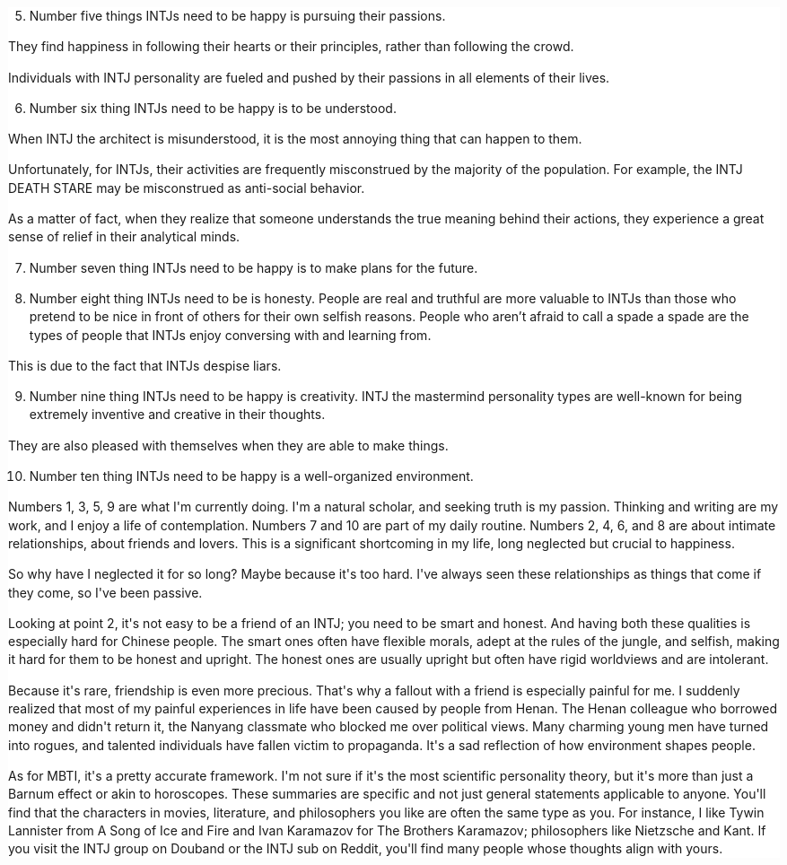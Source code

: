5. Number five things INTJs need to be happy is pursuing their passions.

They find happiness in following their hearts or their principles, rather than following the crowd.

Individuals with INTJ personality are fueled and pushed by their passions in all elements of their lives.

6. Number six thing INTJs need to be happy is to be understood.

When INTJ the architect is misunderstood, it is the most annoying thing that can happen to them. 

Unfortunately, for INTJs, their activities are frequently misconstrued by the majority of the population. For example, the INTJ DEATH STARE may be misconstrued as anti-social behavior. 

As a matter of fact, when they realize that someone understands the true meaning behind their actions, they experience a great sense of relief in their analytical minds.

7. Number seven thing INTJs need to be happy is to make plans for the future. 

8. Number eight thing INTJs need to be is honesty. People are real and truthful are more valuable to INTJs than those who pretend to be nice in front of others for their own selfish reasons. People who aren’t afraid to call a spade a spade are the types of people that INTJs enjoy conversing with and learning from. 

This is due to the fact that INTJs despise liars. 

9. Number nine thing INTJs need to be happy is creativity. INTJ the mastermind personality types are well-known for being extremely inventive and creative in their thoughts. 

They are also pleased with themselves when they are able to make things.

10. Number ten thing INTJs need to be happy is a well-organized environment.

Numbers 1, 3, 5, 9 are what I'm currently doing. I'm a natural scholar, and seeking truth is my passion. Thinking and writing are my work, and I enjoy a life of contemplation. Numbers 7 and 10 are part of my daily routine. Numbers 2, 4, 6, and 8 are about intimate relationships, about friends and lovers. This is a significant shortcoming in my life, long neglected but crucial to happiness.

So why have I neglected it for so long? Maybe because it's too hard. I've always seen these relationships as things that come if they come, so I've been passive.

Looking at point 2, it's not easy to be a friend of an INTJ; you need to be smart and honest. And having both these qualities is especially hard for Chinese people. The smart ones often have flexible morals, adept at the rules of the jungle, and selfish, making it hard for them to be honest and upright. The honest ones are usually upright but often have rigid worldviews and are intolerant. 

Because it's rare, friendship is even more precious. That's why a fallout with a friend is especially painful for me. I suddenly realized that most of my painful experiences in life have been caused by people from Henan. The Henan colleague who borrowed money and didn't return it, the Nanyang classmate who blocked me over political views. Many charming young men have turned into rogues, and talented individuals have fallen victim to propaganda. It's a sad reflection of how environment shapes people.

As for MBTI, it's a pretty accurate framework. I'm not sure if it's the most scientific personality theory, but it's more than just a Barnum effect or akin to horoscopes. These summaries are specific and not just general statements applicable to anyone. You'll find that the characters in movies, literature, and philosophers you like are often the same type as you. For instance, I like Tywin Lannister from A Song of Ice and Fire and Ivan Karamazov for The Brothers Karamazov; philosophers like Nietzsche and Kant. If you visit the INTJ group on Douband or the INTJ sub on Reddit, you'll find many people whose thoughts align with yours. 
